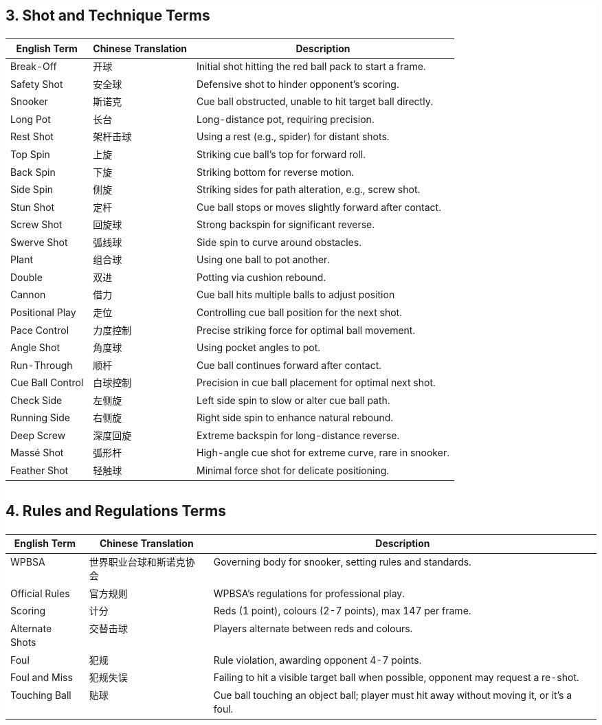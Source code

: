 ## 3. Shot and Technique Terms

| **English Term** | **Chinese Translation** | **Description** |
| --- | --- | --- |
| Break-Off | 开球 | Initial shot hitting the red ball pack to start a frame. |
| Safety Shot | 安全球 | Defensive shot to hinder opponent’s scoring. |
| Snooker | 斯诺克 | Cue ball obstructed, unable to hit target ball directly. |
| Long Pot | 长台 | Long-distance pot, requiring precision. |
| Rest Shot | 架杆击球 | Using a rest (e.g., spider) for distant shots. |
| Top Spin | 上旋 | Striking cue ball’s top for forward roll. |
| Back Spin | 下旋 | Striking bottom for reverse motion. |
| Side Spin | 侧旋 | Striking sides for path alteration, e.g., screw shot. |
| Stun Shot | 定杆 | Cue ball stops or moves slightly forward after contact. |
| Screw Shot | 回旋球 | Strong backspin for significant reverse. |
| Swerve Shot | 弧线球 | Side spin to curve around obstacles. |
| Plant | 组合球 | Using one ball to pot another. |
| Double | 双进 | Potting via cushion rebound. |
| Cannon | 借力 | Cue ball hits multiple balls to adjust position |
| Positional Play | 走位 | Controlling cue ball position for the next shot. |
| Pace Control | 力度控制 | Precise striking force for optimal ball movement. |
| Angle Shot | 角度球 | Using pocket angles to pot. |
| Run-Through | 顺杆 | Cue ball continues forward after contact. |
| Cue Ball Control | 白球控制 | Precision in cue ball placement for optimal next shot. |
| Check Side | 左侧旋 | Left side spin to slow or alter cue ball path. |
| Running Side | 右侧旋 | Right side spin to enhance natural rebound. |
| Deep Screw | 深度回旋 | Extreme backspin for long-distance reverse. |
| Massé Shot | 弧形杆 | High-angle cue shot for extreme curve, rare in snooker. |
| Feather Shot | 轻触球 | Minimal force shot for delicate positioning. |

## 4. Rules and Regulations Terms

| **English Term** | **Chinese Translation** | **Description** |
| --- | --- | --- |
| WPBSA | 世界职业台球和斯诺克协会 | Governing body for snooker, setting rules and standards. |
| Official Rules | 官方规则 | WPBSA’s regulations for professional play. |
| Scoring | 计分 | Reds (1 point), colours (2-7 points), max 147 per frame. |
| Alternate Shots | 交替击球 | Players alternate between reds and colours. |
| Foul | 犯规 | Rule violation, awarding opponent 4-7 points. |
| Foul and Miss | 犯规失误 | Failing to hit a visible target ball when possible, opponent may request a re-shot. |
| Touching Ball | 贴球 | Cue ball touching an object ball; player must hit away without moving it, or it’s a foul. |